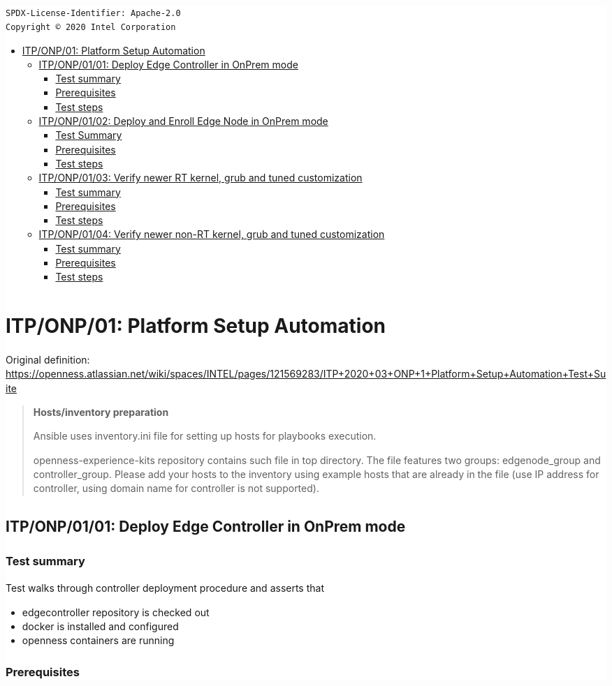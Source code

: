 ```text
SPDX-License-Identifier: Apache-2.0
Copyright © 2020 Intel Corporation
```

- [ITP/ONP/01: Platform Setup Automation](#itponp01-platform-setup-automation)
  - [ITP/ONP/01/01: Deploy Edge Controller in OnPrem mode](#itponp0101-deploy-edge-controller-in-onprem-mode)
    - [Test summary](#test-summary)
    - [Prerequisites](#prerequisites)
    - [Test steps](#test-steps)
  - [ITP/ONP/01/02: Deploy and Enroll Edge Node in OnPrem mode](#itponp0102-deploy-and-enroll-edge-node-in-onprem-mode)
    - [Test Summary](#test-summary-1)
    - [Prerequisites](#prerequisites-1)
    - [Test steps](#test-steps-1)
  - [ITP/ONP/01/03: Verify newer RT kernel, grub and tuned customization](#itponp0103-verify-newer-rt-kernel-grub-and-tuned-customization)
    - [Test summary](#test-summary-2)
    - [Prerequisites](#prerequisites-2)
    - [Test steps](#test-steps-2)
  - [ITP/ONP/01/04: Verify newer non-RT kernel, grub and tuned customization](#itponp0104-verify-newer-non-rt-kernel-grub-and-tuned-customization)
    - [Test summary](#test-summary-3)
    - [Prerequisites](#prerequisites-3)
    - [Test steps](#test-steps-3)
  
# ITP/ONP/01: Platform Setup Automation

Original definition: https://openness.atlassian.net/wiki/spaces/INTEL/pages/121569283/ITP+2020+03+ONP+1+Platform+Setup+Automation+Test+Suite

> **Hosts/inventory preparation**
>
> Ansible uses inventory.ini file for setting up hosts for playbooks execution.
>
> openness-experience-kits repository contains such file in top directory. The file features two groups: edgenode_group and controller_group. Please add your hosts to the inventory using example hosts that are already in the file (use IP address for controller, using domain name for controller is not supported).

## ITP/ONP/01/01: Deploy Edge Controller in OnPrem mode

### Test summary
Test walks through controller deployment procedure and asserts that

* edgecontroller repository is checked out
* docker is installed and configured
* openness containers are running

### Prerequisites
